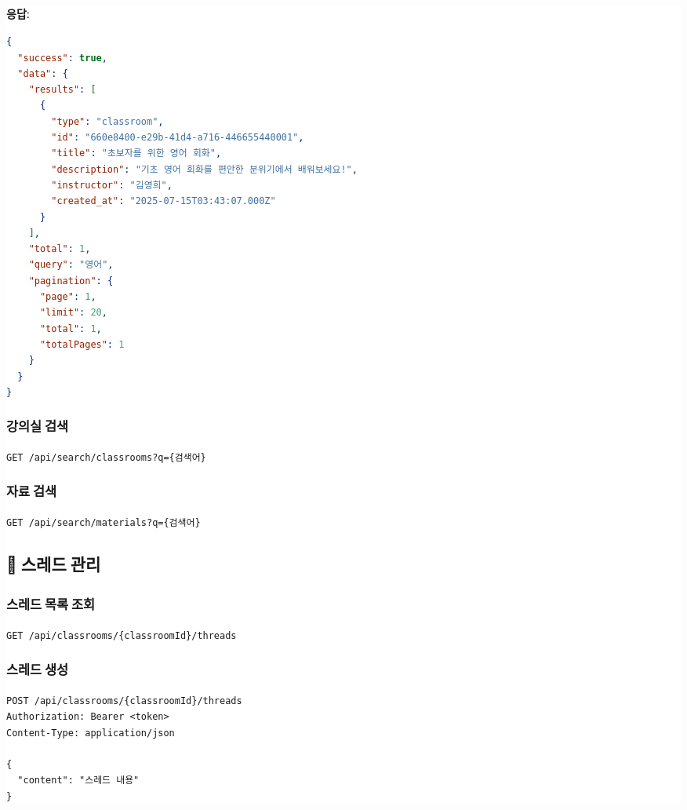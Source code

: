 **응답**:
```json
{
  "success": true,
  "data": {
    "results": [
      {
        "type": "classroom",
        "id": "660e8400-e29b-41d4-a716-446655440001",
        "title": "초보자를 위한 영어 회화",
        "description": "기초 영어 회화를 편안한 분위기에서 배워보세요!",
        "instructor": "김영희",
        "created_at": "2025-07-15T03:43:07.000Z"
      }
    ],
    "total": 1,
    "query": "영어",
    "pagination": {
      "page": 1,
      "limit": 20,
      "total": 1,
      "totalPages": 1
    }
  }
}
```

### 강의실 검색
```http
GET /api/search/classrooms?q={검색어}
```

### 자료 검색
```http
GET /api/search/materials?q={검색어}
```

## 📝 스레드 관리

### 스레드 목록 조회
```http
GET /api/classrooms/{classroomId}/threads
```

### 스레드 생성
```http
POST /api/classrooms/{classroomId}/threads
Authorization: Bearer <token>
Content-Type: application/json

{
  "content": "스레드 내용"
}
```
